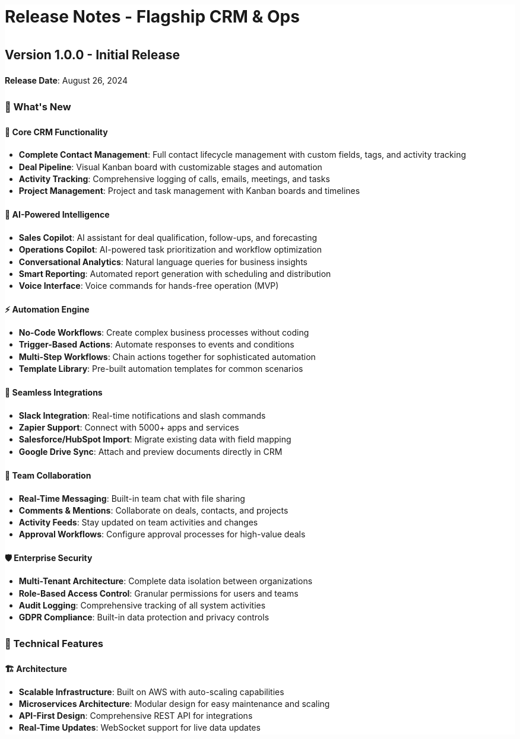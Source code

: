 # Release Notes - Flagship CRM & Ops

## Version 1.0.0 - Initial Release
**Release Date**: August 26, 2024

### 🎉 What's New

#### 🚀 Core CRM Functionality
- **Complete Contact Management**: Full contact lifecycle management with custom fields, tags, and activity tracking
- **Deal Pipeline**: Visual Kanban board with customizable stages and automation
- **Activity Tracking**: Comprehensive logging of calls, emails, meetings, and tasks
- **Project Management**: Project and task management with Kanban boards and timelines

#### 🤖 AI-Powered Intelligence
- **Sales Copilot**: AI assistant for deal qualification, follow-ups, and forecasting
- **Operations Copilot**: AI-powered task prioritization and workflow optimization
- **Conversational Analytics**: Natural language queries for business insights
- **Smart Reporting**: Automated report generation with scheduling and distribution
- **Voice Interface**: Voice commands for hands-free operation (MVP)

#### ⚡ Automation Engine
- **No-Code Workflows**: Create complex business processes without coding
- **Trigger-Based Actions**: Automate responses to events and conditions
- **Multi-Step Workflows**: Chain actions together for sophisticated automation
- **Template Library**: Pre-built automation templates for common scenarios

#### 🔗 Seamless Integrations
- **Slack Integration**: Real-time notifications and slash commands
- **Zapier Support**: Connect with 5000+ apps and services
- **Salesforce/HubSpot Import**: Migrate existing data with field mapping
- **Google Drive Sync**: Attach and preview documents directly in CRM

#### 👥 Team Collaboration
- **Real-Time Messaging**: Built-in team chat with file sharing
- **Comments & Mentions**: Collaborate on deals, contacts, and projects
- **Activity Feeds**: Stay updated on team activities and changes
- **Approval Workflows**: Configure approval processes for high-value deals

#### 🛡️ Enterprise Security
- **Multi-Tenant Architecture**: Complete data isolation between organizations
- **Role-Based Access Control**: Granular permissions for users and teams
- **Audit Logging**: Comprehensive tracking of all system activities
- **GDPR Compliance**: Built-in data protection and privacy controls

### 🔧 Technical Features

#### 🏗️ Architecture
- **Scalable Infrastructure**: Built on AWS with auto-scaling capabilities
- **Microservices Architecture**: Modular design for easy maintenance and scaling
- **API-First Design**: Comprehensive REST API for integrations
- **Real-Time Updates**: WebSocket support for live data updates
